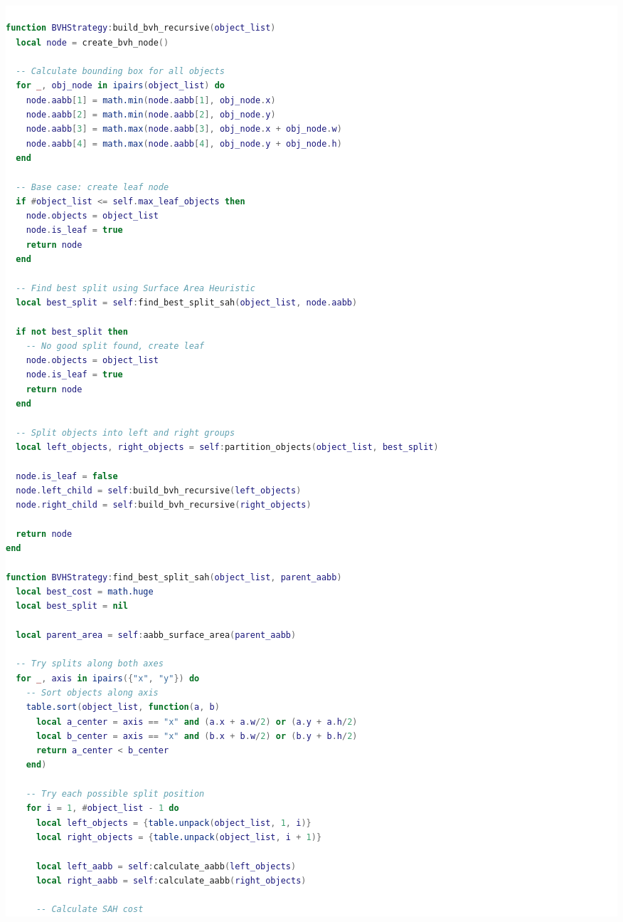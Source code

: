 ```lua

function BVHStrategy:build_bvh_recursive(object_list)
  local node = create_bvh_node()
  
  -- Calculate bounding box for all objects
  for _, obj_node in ipairs(object_list) do
    node.aabb[1] = math.min(node.aabb[1], obj_node.x)
    node.aabb[2] = math.min(node.aabb[2], obj_node.y)
    node.aabb[3] = math.max(node.aabb[3], obj_node.x + obj_node.w)
    node.aabb[4] = math.max(node.aabb[4], obj_node.y + obj_node.h)
  end
  
  -- Base case: create leaf node
  if #object_list <= self.max_leaf_objects then
    node.objects = object_list
    node.is_leaf = true
    return node
  end
  
  -- Find best split using Surface Area Heuristic
  local best_split = self:find_best_split_sah(object_list, node.aabb)
  
  if not best_split then
    -- No good split found, create leaf
    node.objects = object_list
    node.is_leaf = true
    return node
  end
  
  -- Split objects into left and right groups
  local left_objects, right_objects = self:partition_objects(object_list, best_split)
  
  node.is_leaf = false
  node.left_child = self:build_bvh_recursive(left_objects)
  node.right_child = self:build_bvh_recursive(right_objects)
  
  return node
end

function BVHStrategy:find_best_split_sah(object_list, parent_aabb)
  local best_cost = math.huge
  local best_split = nil
  
  local parent_area = self:aabb_surface_area(parent_aabb)
  
  -- Try splits along both axes
  for _, axis in ipairs({"x", "y"}) do
    -- Sort objects along axis
    table.sort(object_list, function(a, b)
      local a_center = axis == "x" and (a.x + a.w/2) or (a.y + a.h/2)
      local b_center = axis == "x" and (b.x + b.w/2) or (b.y + b.h/2)
      return a_center < b_center
    end)
    
    -- Try each possible split position
    for i = 1, #object_list - 1 do
      local left_objects = {table.unpack(object_list, 1, i)}
      local right_objects = {table.unpack(object_list, i + 1)}
      
      local left_aabb = self:calculate_aabb(left_objects)
      local right_aabb = self:calculate_aabb(right_objects)
      
      -- Calculate SAH cost
```